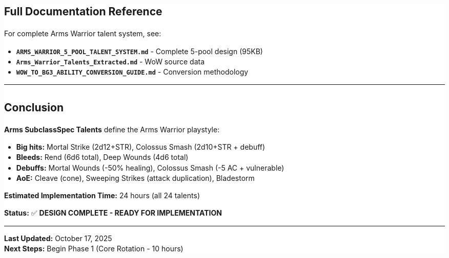 
## Full Documentation Reference

For complete Arms Warrior talent system, see:

- **`ARMS_WARRIOR_5_POOL_TALENT_SYSTEM.md`** - Complete 5-pool design (95KB)
- **`Arms_Warrior_Talents_Extracted.md`** - WoW source data
- **`WOW_TO_BG3_ABILITY_CONVERSION_GUIDE.md`** - Conversion methodology

---

## Conclusion

**Arms SubclassSpec Talents** define the Arms Warrior playstyle:

- **Big hits:** Mortal Strike (2d12+STR), Colossus Smash (2d10+STR + debuff)
- **Bleeds:** Rend (6d6 total), Deep Wounds (4d6 total)
- **Debuffs:** Mortal Wounds (-50% healing), Colossus Smash (-5 AC + vulnerable)
- **AoE:** Cleave (cone), Sweeping Strikes (attack duplication), Bladestorm

**Estimated Implementation Time:** 24 hours (all 24 talents)

**Status:** ✅ **DESIGN COMPLETE - READY FOR IMPLEMENTATION**

---

**Last Updated:** October 17, 2025  
**Next Steps:** Begin Phase 1 (Core Rotation - 10 hours)

